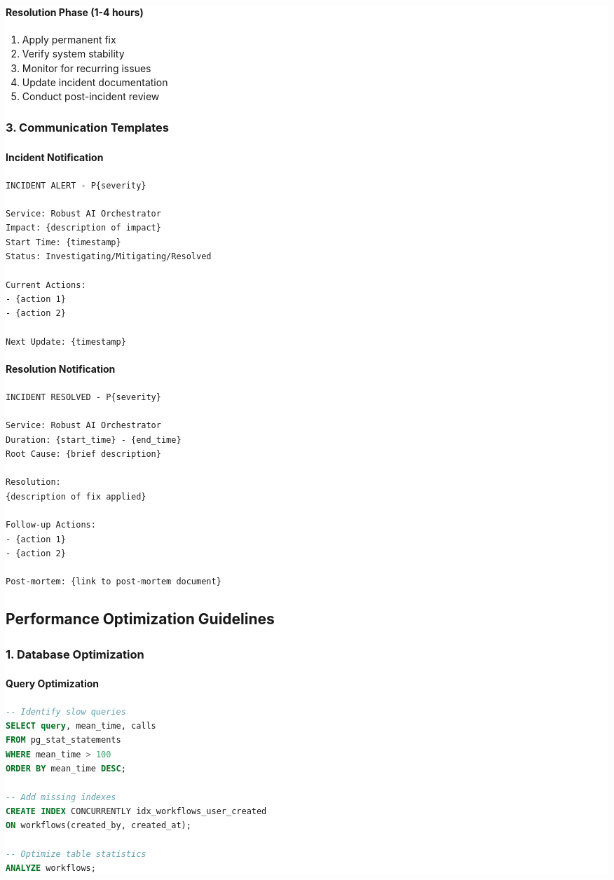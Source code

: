 #### Resolution Phase (1-4 hours)
1. Apply permanent fix
2. Verify system stability
3. Monitor for recurring issues
4. Update incident documentation
5. Conduct post-incident review

### 3. Communication Templates

#### Incident Notification
```
INCIDENT ALERT - P{severity}

Service: Robust AI Orchestrator
Impact: {description of impact}
Start Time: {timestamp}
Status: Investigating/Mitigating/Resolved

Current Actions:
- {action 1}
- {action 2}

Next Update: {timestamp}
```

#### Resolution Notification
```
INCIDENT RESOLVED - P{severity}

Service: Robust AI Orchestrator
Duration: {start_time} - {end_time}
Root Cause: {brief description}

Resolution:
{description of fix applied}

Follow-up Actions:
- {action 1}
- {action 2}

Post-mortem: {link to post-mortem document}
```

## Performance Optimization Guidelines

### 1. Database Optimization

#### Query Optimization
```sql
-- Identify slow queries
SELECT query, mean_time, calls
FROM pg_stat_statements
WHERE mean_time > 100
ORDER BY mean_time DESC;

-- Add missing indexes
CREATE INDEX CONCURRENTLY idx_workflows_user_created 
ON workflows(created_by, created_at);

-- Optimize table statistics
ANALYZE workflows;
```
